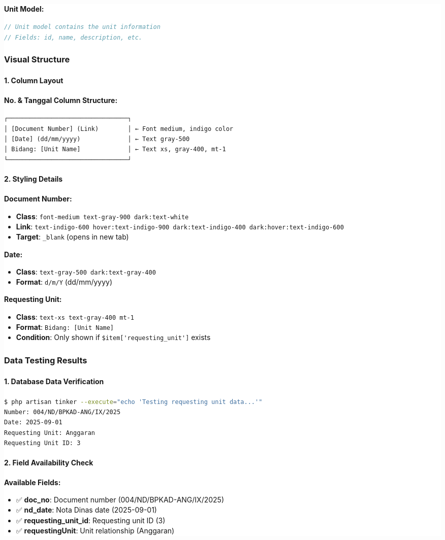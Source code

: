 **Unit Model:**
```php
// Unit model contains the unit information
// Fields: id, name, description, etc.
```

### **Visual Structure**

#### **1. Column Layout**

**No. & Tanggal Column Structure:**
```
┌─────────────────────────────────┐
│ [Document Number] (Link)        │ ← Font medium, indigo color
│ [Date] (dd/mm/yyyy)             │ ← Text gray-500
│ Bidang: [Unit Name]             │ ← Text xs, gray-400, mt-1
└─────────────────────────────────┘
```

#### **2. Styling Details**

**Document Number:**
- **Class**: `font-medium text-gray-900 dark:text-white`
- **Link**: `text-indigo-600 hover:text-indigo-900 dark:text-indigo-400 dark:hover:text-indigo-600`
- **Target**: `_blank` (opens in new tab)

**Date:**
- **Class**: `text-gray-500 dark:text-gray-400`
- **Format**: `d/m/Y` (dd/mm/yyyy)

**Requesting Unit:**
- **Class**: `text-xs text-gray-400 mt-1`
- **Format**: `Bidang: [Unit Name]`
- **Condition**: Only shown if `$item['requesting_unit']` exists

### **Data Testing Results**

#### **1. Database Data Verification**

```bash
$ php artisan tinker --execute="echo 'Testing requesting unit data...'"
Number: 004/ND/BPKAD-ANG/IX/2025
Date: 2025-09-01
Requesting Unit: Anggaran
Requesting Unit ID: 3
```

#### **2. Field Availability Check**

**Available Fields:**
- ✅ **doc_no**: Document number (004/ND/BPKAD-ANG/IX/2025)
- ✅ **nd_date**: Nota Dinas date (2025-09-01)
- ✅ **requesting_unit_id**: Requesting unit ID (3)
- ✅ **requestingUnit**: Unit relationship (Anggaran)
